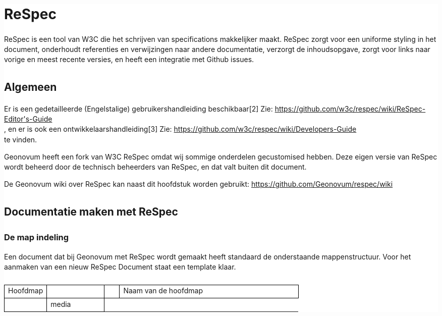 # ReSpec

ReSpec is een tool van W3C die het schrijven van specifications makkelijker maakt. ReSpec zorgt voor een uniforme styling in het document, onderhoudt referenties en verwijzingen naar andere documentatie, verzorgt de inhoudsopgave, zorgt voor links naar vorige en meest recente versies, en heeft een integratie met Github issues.

## Algemeen

Er is een gedetailleerde (Engelstalige) gebruikershandleiding beschikbaar<span class='noot'>[2]<span class='noottekst'> Zie: https://github.com/w3c/respec/wiki/ReSpec-Editor's-Guide <br/></span></span>, en er is ook een ontwikkelaarshandleiding<span class='noot'>[3]<span class='noottekst'> Zie: https://github.com/w3c/respec/wiki/Developers-Guide <br/></span></span> te vinden.

Geonovum heeft een fork van W3C ReSpec omdat wij sommige onderdelen gecustomised hebben. Deze eigen versie van ReSpec wordt beheerd door de technisch beheerders van ReSpec, en dat valt buiten dit document.

De Geonovum wiki over ReSpec kan naast dit hoofdstuk worden gebruikt: <a href='https://github.com/Geonovum/respec/wiki' target='_blank'>https://github.com/Geonovum/respec/wiki</a> 

## Documentatie maken met ReSpec 

### De map indeling

Een document dat bij Geonovum met ReSpec wordt gemaakt heeft standaard de onderstaande mappenstructuur. Voor het aanmaken van een nieuw ReSpec Document staat een template klaar.

<table style='width: 100%;'><caption></caption>
<colgroup><col id='col1' style='width: 14.459084604715672%;'
<col id='col2' style='width: 14.50531668978271%;'
<col id='col3' style='width: 14.412852519648636%;'
<col id='col4' style='width: 56.62274618585298%;'
</colgroup>
<tbody valign='top'><tr><td align='left' style='border-top: 0.5pt solid #000000; border-left: 0.5pt solid #000000; border-bottom: 0.5pt solid #000000; border-right: 0.5pt solid #000000; background-color: none;'>Hoofdmap

</td>
<td align='left' style='border-top: 0.5pt solid #000000; border-left: 0.5pt solid #000000; border-bottom: 0.5pt solid #000000; border-right: 0.5pt solid #000000; background-color: none;'></td>
<td align='left' style='border-top: 0.5pt solid #000000; border-left: 0.5pt solid #000000; border-bottom: 0.5pt solid #000000; border-right: 0.5pt solid #000000; background-color: none;'></td>
<td align='left' style='border-top: 0.5pt solid #000000; border-left: 0.5pt solid #000000; border-bottom: 0.5pt solid #000000; border-right: 0.5pt solid #000000; background-color: none;'>Naam van de hoofdmap

</td>
</tr>
<tr><td align='left' style='border-top: 0.5pt solid #000000; border-left: 0.5pt solid #000000; border-bottom: 0.5pt solid #000000; border-right: 0.5pt solid #000000; background-color: none;'></td>
<td align='left' style='border-top: 0.5pt solid #000000; border-left: 0.5pt solid #000000; border-bottom: 0.5pt solid #000000; border-right: 0.5pt solid #000000; background-color: none;'>media
